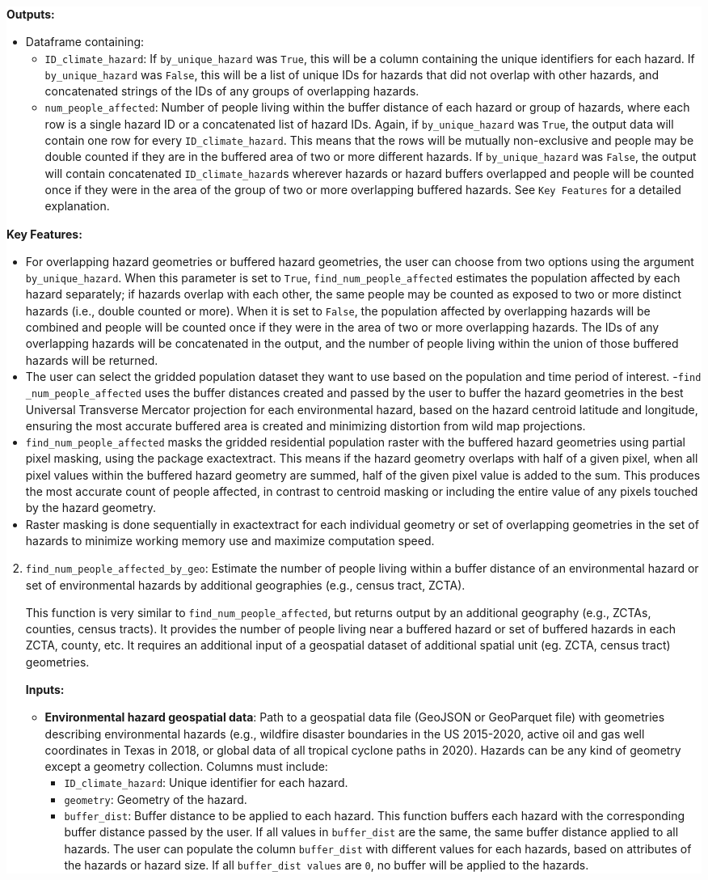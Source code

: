    **Outputs:**

   - Dataframe containing:
     - `ID_climate_hazard`: If `by_unique_hazard` was `True`, this will be a column containing the unique identifiers for each hazard. If `by_unique_hazard` was `False`, this will be a list of unique IDs for hazards that did not overlap with other hazards, and concatenated strings of the IDs of any groups of overlapping hazards.
     - `num_people_affected`: Number of people living within the buffer distance of each hazard or group of hazards, where each row is a single hazard ID or a concatenated list of hazard IDs. Again, if `by_unique_hazard` was `True`, the output data will contain one row for every `ID_climate_hazard`. This means that the rows will be mutually non-exclusive and people may be double counted if they are in the buffered area of two or more different hazards. If `by_unique_hazard` was `False`, the output will contain concatenated `ID_climate_hazard`s wherever hazards or hazard buffers overlapped and people will be counted once if they were in the area of the group of two or more overlapping buffered hazards. See `Key Features` for a detailed explanation.

   **Key Features:**
  - For overlapping hazard geometries or buffered hazard geometries, the user can choose from two options using the argument `by_unique_hazard`. When this parameter is set to `True`, `find_num_people_affected` estimates the population affected by each hazard separately; if hazards overlap with each other, the same people may be counted as exposed to two or more distinct hazards (i.e., double counted or more). When it is set to `False`, the population affected by overlapping hazards will be combined and people will be counted once if they were in the area of two or more overlapping hazards. The IDs of any overlapping hazards will be concatenated in the output, and the number of people living within the union of those buffered hazards will be returned.
   - The user can select the gridded population dataset they want to use based on the population and time period of interest.
   -`find_num_people_affected` uses the buffer distances created and passed by the user to buffer the hazard geometries in the best Universal Transverse Mercator projection for each environmental hazard, based on the hazard centroid latitude and longitude, ensuring the most accurate buffered area is created and minimizing distortion from wild map projections. 
   - `find_num_people_affected` masks the gridded residential population raster with the buffered hazard geometries using partial pixel masking, using the package exactextract. This means if the hazard geometry overlaps with half of a given pixel, when all pixel values within the buffered hazard geometry are summed, half of the given pixel value is added to the sum. This produces the most accurate count of people affected, in contrast to centroid masking or including the entire value of any pixels touched by the hazard geometry.
   - Raster masking is done sequentially in exactextract for each individual geometry or set of overlapping geometries in the set of hazards to minimize working memory use and maximize computation speed. 

2. `find_num_people_affected_by_geo`: Estimate the number of people living within a buffer distance of an environmental hazard or set of environmental hazards by additional geographies (e.g., census tract, ZCTA).

   This function is very similar to `find_num_people_affected`, but returns output by an additional geography (e.g., ZCTAs, counties, census tracts). It provides the number of people living near a buffered hazard or set of buffered hazards in each ZCTA, county, etc. It requires an additional input of a geospatial dataset of additional spatial unit (eg. ZCTA, census tract) geometries. 

   **Inputs:**

   - **Environmental hazard geospatial data**: Path to a geospatial data file (GeoJSON or GeoParquet file) with geometries describing environmental hazards (e.g., wildfire disaster boundaries in the US 2015-2020, active oil and gas well coordinates in Texas in 2018, or global data of all tropical cyclone paths in 2020). Hazards can be any kind of geometry except a geometry collection. Columns must include:
     - `ID_climate_hazard`: Unique identifier for each hazard.
     - `geometry`: Geometry of the hazard.
     - `buffer_dist`: Buffer distance to be applied to each hazard. This function buffers each hazard with the corresponding buffer distance passed by the user. If all values in `buffer_dist` are the same, the same buffer distance applied to all hazards. The user can populate the column `buffer_dist` with different values for each hazards, based on attributes of the hazards or hazard size. If all `buffer_dist values` are `0`, no buffer will be applied to the hazards. 